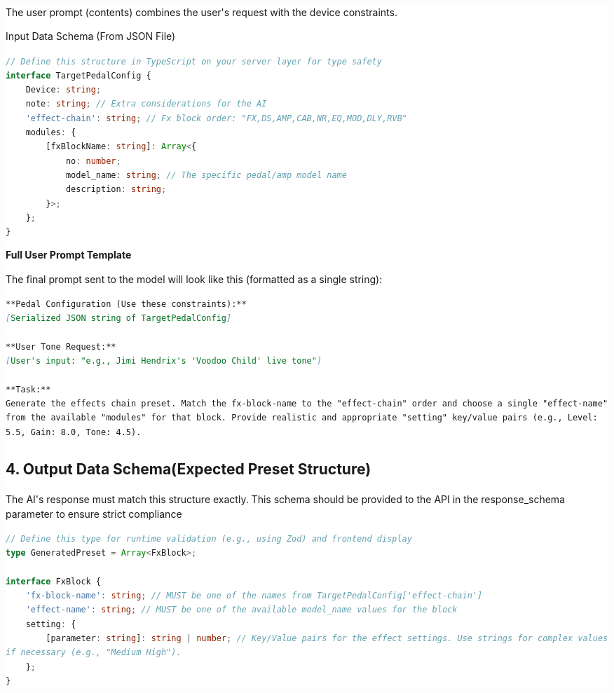 The user prompt (contents) combines the user's request with the device constraints.

Input Data Schema (From JSON File)

```ts
// Define this structure in TypeScript on your server layer for type safety
interface TargetPedalConfig {
	Device: string;
	note: string; // Extra considerations for the AI
	'effect-chain': string; // Fx block order: "FX,DS,AMP,CAB,NR,EQ,MOD,DLY,RVB"
	modules: {
		[fxBlockName: string]: Array<{
			no: number;
			model_name: string; // The specific pedal/amp model name
			description: string;
		}>;
	};
}
```

**Full User Prompt Template**

The final prompt sent to the model will look like this (formatted as a single string):

```md
**Pedal Configuration (Use these constraints):**
[Serialized JSON string of TargetPedalConfig]

**User Tone Request:**
[User's input: "e.g., Jimi Hendrix's 'Voodoo Child' live tone"]

**Task:**
Generate the effects chain preset. Match the fx-block-name to the "effect-chain" order and choose a single "effect-name" from the available "modules" for that block. Provide realistic and appropriate "setting" key/value pairs (e.g., Level: 5.5, Gain: 8.0, Tone: 4.5).
```

## 4. Output Data Schema(Expected Preset Structure)

The AI's response must match this structure exactly. This schema should be provided to the API in the response_schema parameter to ensure strict compliance

```ts
// Define this type for runtime validation (e.g., using Zod) and frontend display
type GeneratedPreset = Array<FxBlock>;

interface FxBlock {
	'fx-block-name': string; // MUST be one of the names from TargetPedalConfig['effect-chain']
	'effect-name': string; // MUST be one of the available model_name values for the block
	setting: {
		[parameter: string]: string | number; // Key/Value pairs for the effect settings. Use strings for complex values if necessary (e.g., "Medium High").
	};
}
```
